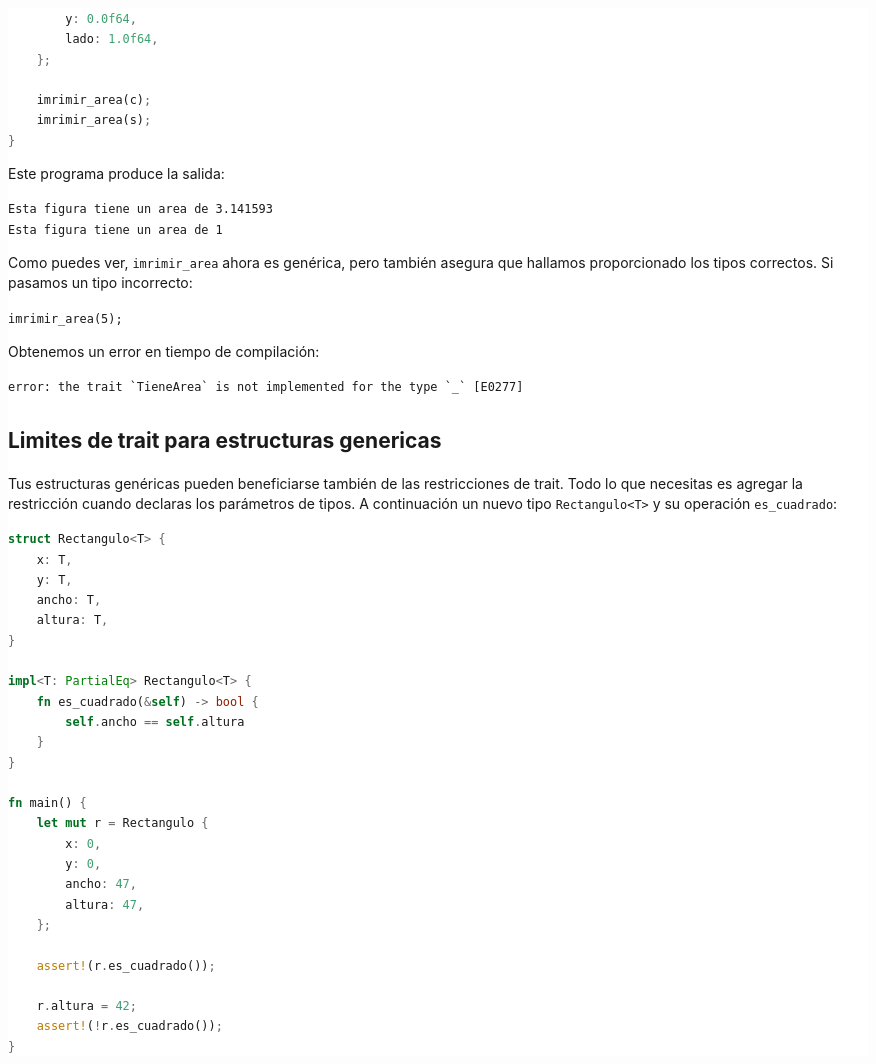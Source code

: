 ```rust
        y: 0.0f64,
        lado: 1.0f64,
    };

    imrimir_area(c);
    imrimir_area(s);
}
```

Este programa produce la salida:

```text
Esta figura tiene un area de 3.141593
Esta figura tiene un area de 1
```

Como puedes ver, `imrimir_area` ahora es genérica, pero también asegura que hallamos proporcionado los tipos correctos. Si pasamos un tipo incorrecto:

```rust,ignore
imrimir_area(5);
```

Obtenemos un error en tiempo de compilación:

```text
error: the trait `TieneArea` is not implemented for the type `_` [E0277]
```

## Limites de trait para estructuras genericas

Tus estructuras genéricas pueden beneficiarse también de las restricciones de trait. Todo lo que necesitas es agregar la restricción cuando declaras los parámetros de tipos. A continuación un nuevo tipo `Rectangulo<T>` y su operación `es_cuadrado`:

```rust
struct Rectangulo<T> {
    x: T,
    y: T,
    ancho: T,
    altura: T,
}

impl<T: PartialEq> Rectangulo<T> {
    fn es_cuadrado(&self) -> bool {
        self.ancho == self.altura
    }
}

fn main() {
    let mut r = Rectangulo {
        x: 0,
        y: 0,
        ancho: 47,
        altura: 47,
    };

    assert!(r.es_cuadrado());

    r.altura = 42;
    assert!(!r.es_cuadrado());
}
```


[methodsyntax]: method-syntax.html
[PartialEq]: ../core/cmp/trait.PartialEq.html
[operators-and-overloading]: operators-and-overloading.html
[write]: ../std/io/trait.Write.html
[to]: trait-objects.html